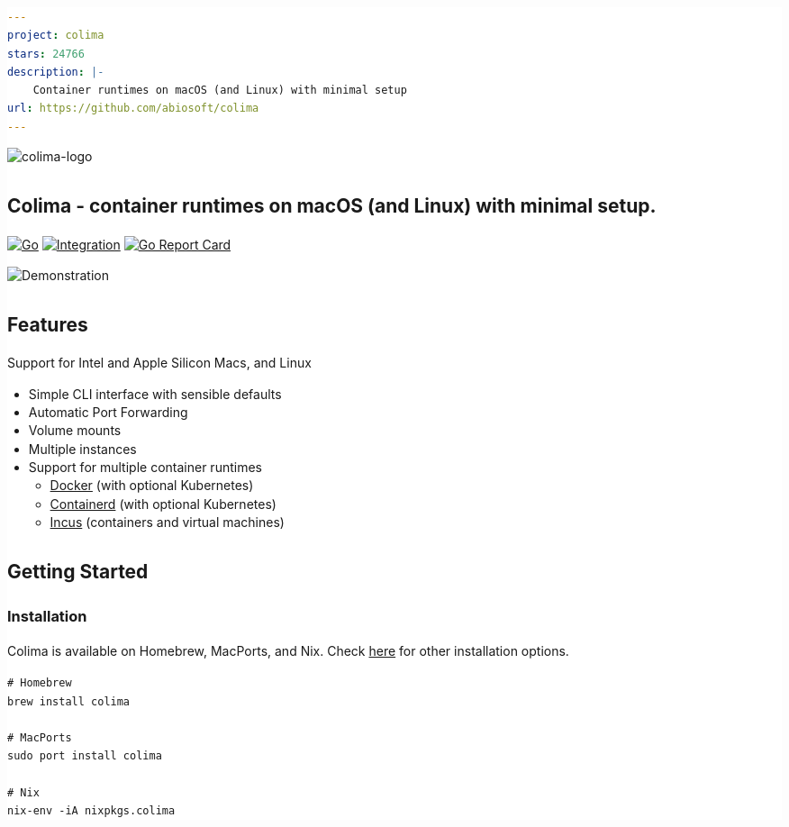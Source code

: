 ```yaml
---
project: colima
stars: 24766
description: |-
    Container runtimes on macOS (and Linux) with minimal setup
url: https://github.com/abiosoft/colima
---
```


![colima-logo](colima.png)

## Colima - container runtimes on macOS (and Linux) with minimal setup.

[![Go](https://github.com/abiosoft/colima/actions/workflows/go.yml/badge.svg)](https://github.com/abiosoft/colima/actions/workflows/go.yml)
[![Integration](https://github.com/abiosoft/colima/actions/workflows/integration.yml/badge.svg)](https://github.com/abiosoft/colima/actions/workflows/integration.yml)
[![Go Report Card](https://goreportcard.com/badge/github.com/abiosoft/colima)](https://goreportcard.com/report/github.com/abiosoft/colima)

![Demonstration](colima.gif)

## Features

  Support for Intel and Apple Silicon Macs, and Linux
- Simple CLI interface with sensible defaults
- Automatic Port Forwarding
- Volume mounts
- Multiple instances
- Support for multiple container runtimes
  - [Docker](https://docker.com) (with optional Kubernetes)
  - [Containerd](https://containerd.io) (with optional Kubernetes)
  - [Incus](https://linuxcontainers.org/incus) (containers and virtual machines)

## Getting Started

### Installation

Colima is available on Homebrew, MacPorts, and Nix. Check [here](docs/INSTALL.md) for other installation options.

```
# Homebrew
brew install colima

# MacPorts
sudo port install colima

# Nix
nix-env -iA nixpkgs.colima
```
